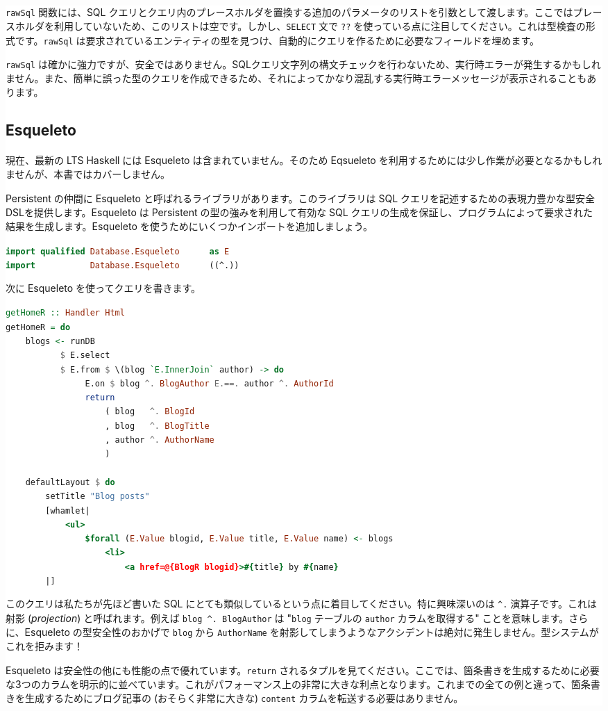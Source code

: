 ```haskell
```

`rawSql` 関数には、SQL クエリとクエリ内のプレースホルダを置換する追加のパラメータのリストを引数として渡します。ここではプレースホルダを利用していないため、このリストは空です。しかし、`SELECT` 文で `??` を使っている点に注目してください。これは型検査の形式です。`rawSql` は要求されているエンティティの型を見つけ、自動的にクエリを作るために必要なフィールドを埋めます。

`rawSql` は確かに強力ですが、安全ではありません。SQLクエリ文字列の構文チェックを行わないため、実行時エラーが発生するかもしれません。また、簡単に誤った型のクエリを作成できるため、それによってかなり混乱する実行時エラーメッセージが表示されることもあります。

## Esqueleto

<div class="yesod-book-notice">
現在、最新の LTS Haskell には Esqueleto は含まれていません。そのため Eqsueleto を利用するためには少し作業が必要となるかもしれませんが、本書ではカバーしません。
</div>

Persistent の仲間に Esqueleto と呼ばれるライブラリがあります。このライブラリは SQL クエリを記述するための表現力豊かな型安全DSLを提供します。Esqueleto は Persistent の型の強みを利用して有効な SQL クエリの生成を保証し、プログラムによって要求された結果を生成します。Esqueleto を使うためにいくつかインポートを追加しましょう。

```haskell
import qualified Database.Esqueleto      as E
import           Database.Esqueleto      ((^.))
``` 

次に Esqueleto を使ってクエリを書きます。

```haskell
getHomeR :: Handler Html
getHomeR = do
    blogs <- runDB
           $ E.select
           $ E.from $ \(blog `E.InnerJoin` author) -> do
                E.on $ blog ^. BlogAuthor E.==. author ^. AuthorId
                return
                    ( blog   ^. BlogId
                    , blog   ^. BlogTitle
                    , author ^. AuthorName
                    )

    defaultLayout $ do
        setTitle "Blog posts"
        [whamlet|
            <ul>
                $forall (E.Value blogid, E.Value title, E.Value name) <- blogs
                    <li>
                        <a href=@{BlogR blogid}>#{title} by #{name}
        |]
```

このクエリは私たちが先ほど書いた SQL にとても類似しているという点に着目してください。特に興味深いのは `^.` 演算子です。これは射影 (*projection*) と呼ばれます。例えば `blog ^. BlogAuthor` は "`blog` テーブルの `author` カラムを取得する" ことを意味します。さらに、Esqueleto の型安全性のおかげで `blog` から `AuthorName` を射影してしまうようなアクシデントは絶対に発生しません。型システムがこれを拒みます！

Esqueleto は安全性の他にも性能の点で優れています。`return` されるタプルを見てください。ここでは、箇条書きを生成するために必要な3つのカラムを明示的に並べています。これがパフォーマンス上の非常に大きな利点となります。これまでの全ての例と違って、箇条書きを生成するためにブログ記事の (おそらく非常に大きな) `content` カラムを転送する必要はありません。
